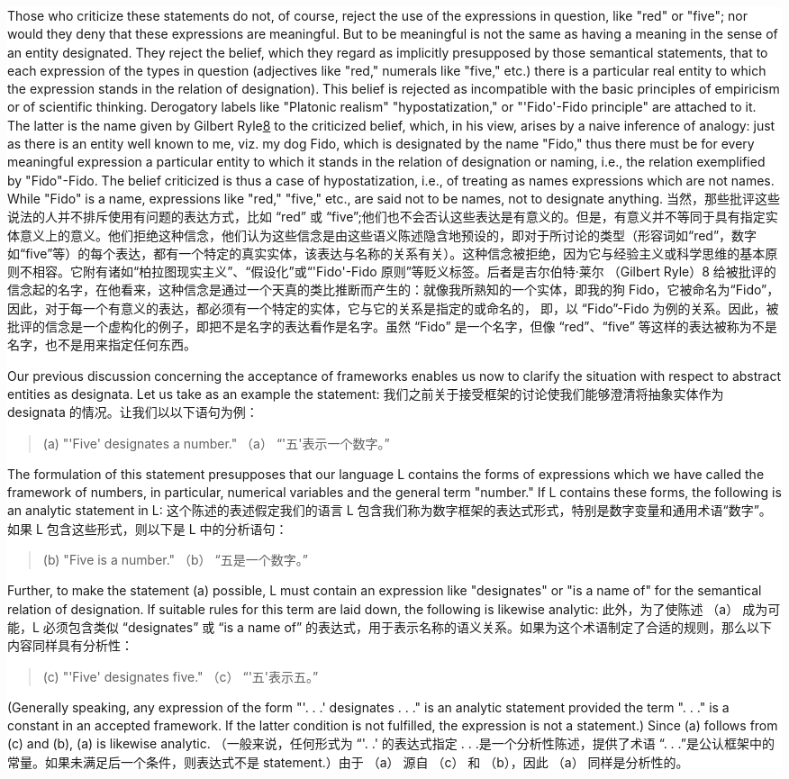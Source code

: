 Those who criticize these statements do not, of course, reject the use of the expressions in question, like "red" or "five"; nor would they deny that these expressions are meaningful. But to be meaningful is not the same as having a meaning in the sense of an entity designated. They reject the belief, which they regard as implicitly presupposed by those semantical statements, that to each expression of the types in question (adjectives like "red," numerals like "five," etc.) there is a particular real entity to which the expression stands in the relation of designation). This belief is rejected as incompatible with the basic principles of empiricism or of scientific thinking. Derogatory labels like "Platonic realism" "hypostatization," or "'Fido'-Fido principle" are attached to it. The latter is the name given by Gilbert Ryle[8](#8) to the criticized belief, which, in his view, arises by a naive inference of analogy: just as there is an entity well known to me, viz. my dog Fido, which is designated by the name "Fido," thus there must be for every meaningful expression a particular entity to which it stands in the relation of designation or naming, i.e., the relation exemplified by "Fido"-Fido. The belief criticized is thus a case of hypostatization, i.e., of treating as names expressions which are not names. While "Fido" is a name, expressions like "red," "five," etc., are said not to be names, not to designate anything.
当然，那些批评这些说法的人并不排斥使用有问题的表达方式，比如 “red” 或 “five”;他们也不会否认这些表达是有意义的。但是，有意义并不等同于具有指定实体意义上的意义。他们拒绝这种信念，他们认为这些信念是由这些语义陈述隐含地预设的，即对于所讨论的类型（形容词如“red”，数字如“five”等）的每个表达，都有一个特定的真实实体，该表达与名称的关系有关）。这种信念被拒绝，因为它与经验主义或科学思维的基本原则不相容。它附有诸如“柏拉图现实主义”、“假设化”或“'Fido'-Fido 原则”等贬义标签。后者是吉尔伯特·莱尔 （Gilbert Ryle）8 给被批评的信念起的名字，在他看来，这种信念是通过一个天真的类比推断而产生的：就像我所熟知的一个实体，即我的狗 Fido，它被命名为“Fido”，因此，对于每一个有意义的表达，都必须有一个特定的实体，它与它的关系是指定的或命名的， 即，以 “Fido”-Fido 为例的关系。因此，被批评的信念是一个虚构化的例子，即把不是名字的表达看作是名字。虽然 “Fido” 是一个名字，但像 “red”、“five” 等这样的表达被称为不是名字，也不是用来指定任何东西。

Our previous discussion concerning the acceptance of frameworks enables us now to clarify the situation with respect to abstract entities as designata. Let us take as an example the statement:
我们之前关于接受框架的讨论使我们能够澄清将抽象实体作为 designata 的情况。让我们以以下语句为例：

> (a) "'Five' designates a number."
> （a） “'五'表示一个数字。”

The formulation of this statement presupposes that our language L contains the forms of expressions which we have called the framework of numbers, in particular, numerical variables and the general term "number." If L contains these forms, the following is an analytic statement in L:
这个陈述的表述假定我们的语言 L 包含我们称为数字框架的表达式形式，特别是数字变量和通用术语“数字”。如果 L 包含这些形式，则以下是 L 中的分析语句：

> (b) "Five is a number."
> （b） “五是一个数字。”

Further, to make the statement (a) possible, L must contain an expression like "designates" or "is a name of" for the semantical relation of designation. If suitable rules for this term are laid down, the following is likewise analytic:
此外，为了使陈述 （a） 成为可能，L 必须包含类似 “designates” 或 “is a name of” 的表达式，用于表示名称的语义关系。如果为这个术语制定了合适的规则，那么以下内容同样具有分析性：

> (c) "'Five' designates five."
> （c） “'五'表示五。”

(Generally speaking, any expression of the form "'. . .' designates . . ." is an analytic statement provided the term ". . ." is a constant in an accepted framework. If the latter condition is not fulfilled, the expression is not a statement.) Since (a) follows from (c) and (b), (a) is likewise analytic.
（一般来说，任何形式为 “'. .' 的表达式指定 . . .是一个分析性陈述，提供了术语 “. . .”是公认框架中的常量。如果未满足后一个条件，则表达式不是 statement.）由于 （a） 源自 （c） 和 （b），因此 （a） 同样是分析性的。
